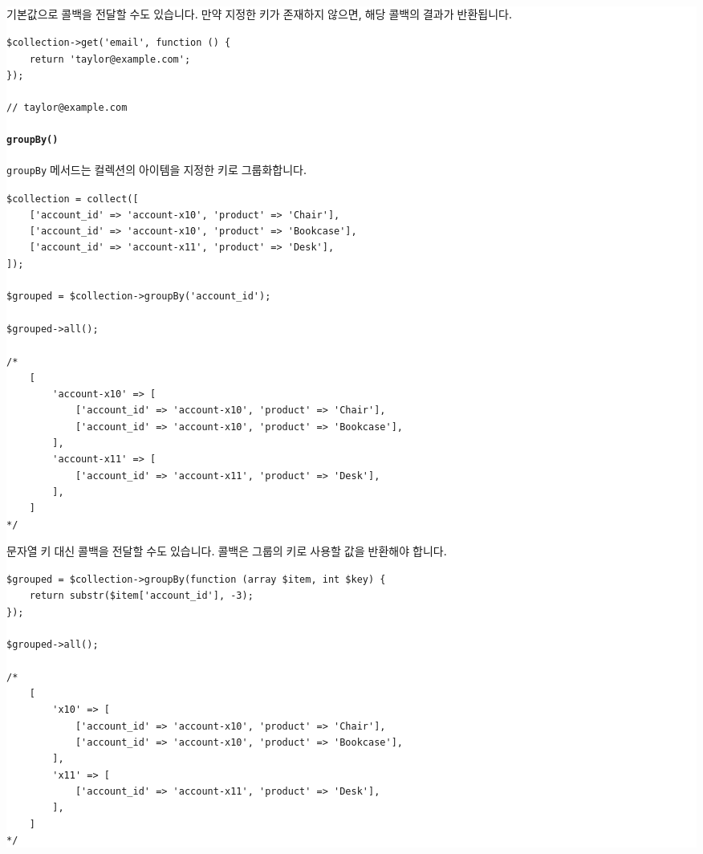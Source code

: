 기본값으로 콜백을 전달할 수도 있습니다. 만약 지정한 키가 존재하지 않으면, 해당 콜백의 결과가 반환됩니다.

```
$collection->get('email', function () {
    return 'taylor@example.com';
});

// taylor@example.com
```

<a name="method-groupby"></a>
#### `groupBy()`

`groupBy` 메서드는 컬렉션의 아이템을 지정한 키로 그룹화합니다.

```
$collection = collect([
    ['account_id' => 'account-x10', 'product' => 'Chair'],
    ['account_id' => 'account-x10', 'product' => 'Bookcase'],
    ['account_id' => 'account-x11', 'product' => 'Desk'],
]);

$grouped = $collection->groupBy('account_id');

$grouped->all();

/*
    [
        'account-x10' => [
            ['account_id' => 'account-x10', 'product' => 'Chair'],
            ['account_id' => 'account-x10', 'product' => 'Bookcase'],
        ],
        'account-x11' => [
            ['account_id' => 'account-x11', 'product' => 'Desk'],
        ],
    ]
*/
```

문자열 키 대신 콜백을 전달할 수도 있습니다. 콜백은 그룹의 키로 사용할 값을 반환해야 합니다.

```
$grouped = $collection->groupBy(function (array $item, int $key) {
    return substr($item['account_id'], -3);
});

$grouped->all();

/*
    [
        'x10' => [
            ['account_id' => 'account-x10', 'product' => 'Chair'],
            ['account_id' => 'account-x10', 'product' => 'Bookcase'],
        ],
        'x11' => [
            ['account_id' => 'account-x11', 'product' => 'Desk'],
        ],
    ]
*/
```
